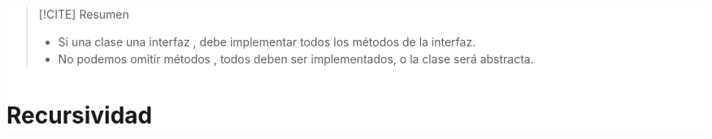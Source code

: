>[!CITE] Resumen
>  - Si una clase una interfaz , debe implementar todos los métodos de la interfaz.
>  - No podemos omitir métodos , todos deben ser implementados, o la clase será abstracta.

# Recursividad

